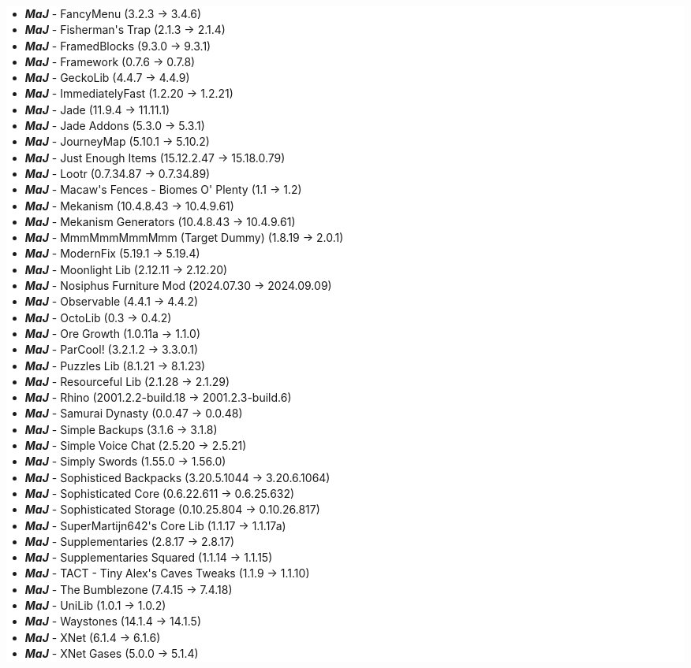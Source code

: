- **_MaJ_** - FancyMenu (3.2.3 -> 3.4.6)
- **_MaJ_** - Fisherman's Trap (2.1.3 -> 2.1.4)
- **_MaJ_** - FramedBlocks (9.3.0 -> 9.3.1)
- **_MaJ_** - Framework (0.7.6 -> 0.7.8)
- **_MaJ_** - GeckoLib (4.4.7 -> 4.4.9)
- **_MaJ_** - ImmediatelyFast (1.2.20 -> 1.2.21)
- **_MaJ_** - Jade (11.9.4 -> 11.11.1)
- **_MaJ_** - Jade Addons (5.3.0 -> 5.3.1)
- **_MaJ_** - JourneyMap (5.10.1 -> 5.10.2)
- **_MaJ_** - Just Enough Items (15.12.2.47 -> 15.18.0.79)
- **_MaJ_** - Lootr (0.7.34.87 -> 0.7.34.89)
- **_MaJ_** - Macaw's Fences - Biomes O' Plenty (1.1 -> 1.2)
- **_MaJ_** - Mekanism (10.4.8.43 -> 10.4.9.61)
- **_MaJ_** - Mekanism Generators (10.4.8.43 -> 10.4.9.61)
- **_MaJ_** - MmmMmmMmmMmm (Target Dummy) (1.8.19 -> 2.0.1)
- **_MaJ_** - ModernFix (5.19.1 -> 5.19.4)
- **_MaJ_** - Moonlight Lib (2.12.11 -> 2.12.20)
- **_MaJ_** - Nosiphus Furniture Mod (2024.07.30 -> 2024.09.09)
- **_MaJ_** - Observable (4.4.1 -> 4.4.2)
- **_MaJ_** - OctoLib (0.3 -> 0.4.2)
- **_MaJ_** - Ore Growth (1.0.11a -> 1.1.0)
- **_MaJ_** - ParCool! (3.2.1.2 -> 3.3.0.1)
- **_MaJ_** - Puzzles Lib (8.1.21 -> 8.1.23)
- **_MaJ_** - Resourceful Lib (2.1.28 -> 2.1.29)
- **_MaJ_** - Rhino (2001.2.2-build.18 -> 2001.2.3-build.6)
- **_MaJ_** - Samurai Dynasty (0.0.47 -> 0.0.48)
- **_MaJ_** - Simple Backups (3.1.6 -> 3.1.8)
- **_MaJ_** - Simple Voice Chat (2.5.20 -> 2.5.21)
- **_MaJ_** - Simply Swords (1.55.0 -> 1.56.0)
- **_MaJ_** - Sophisticed Backpacks (3.20.5.1044 -> 3.20.6.1064)
- **_MaJ_** - Sophisticated Core (0.6.22.611 -> 0.6.25.632)
- **_MaJ_** - Sophisticated Storage (0.10.25.804 -> 0.10.26.817)
- **_MaJ_** - SuperMartijn642's Core Lib (1.1.17 -> 1.1.17a)
- **_MaJ_** - Supplementaries (2.8.17 -> 2.8.17)
- **_MaJ_** - Supplementaries Squared (1.1.14 -> 1.1.15)
- **_MaJ_** - TACT - Tiny Alex's Caves Tweaks (1.1.9 -> 1.1.10)
- **_MaJ_** - The Bumblezone (7.4.15 -> 7.4.18)
- **_MaJ_** - UniLib (1.0.1 -> 1.0.2)
- **_MaJ_** - Waystones (14.1.4 -> 14.1.5)
- **_MaJ_** - XNet (6.1.4 -> 6.1.6)
- **_MaJ_** - XNet Gases (5.0.0 -> 5.1.4)
